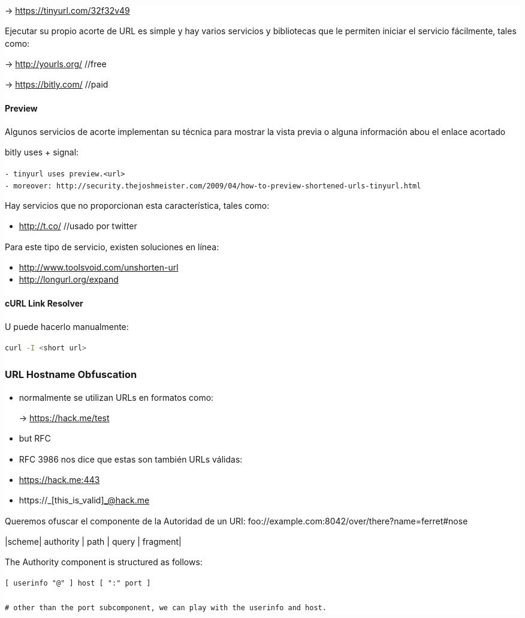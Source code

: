 → https://tinyurl.com/32f32v49

Ejecutar su propio acorte de URL es simple y hay varios servicios y bibliotecas que le permiten iniciar el servicio fácilmente, tales como:

→ http://yourls.org/ //free

→ https://bitly.com/ //paid

#### Preview

Algunos servicios de acorte implementan su técnica para mostrar la vista previa o alguna información abou el enlace acortado

bitly uses + signal:

```
- tinyurl uses preview.<url>
- moreover: http://security.thejoshmeister.com/2009/04/how-to-preview-shortened-urls-tinyurl.html
```

Hay servicios que no proporcionan esta característica, tales como:

* http://t.co/ //usado por twitter

Para este tipo de servicio, existen soluciones en línea:

* http://www.toolsvoid.com/unshorten-url
* http://longurl.org/expand

#### cURL Link Resolver

U puede hacerlo manualmente:

```bash
curl -I <short url>
```

### URL Hostname Obfuscation

*   normalmente se utilizan URLs en formatos como:

    → https://hack.me/test
* but RFC
* RFC 3986 nos dice que estas son también URLs válidas:
* https://hack.me:443
* https://_\[this\_is\_valid]_@hack.me

Queremos ofuscar el componente de la Autoridad de un URI: foo://example.com:8042/over/there?name=ferret#nose

|scheme| authority | path | query | fragment|

The Authority component is structured as follows:

```
[ userinfo "@" ] host [ ":" port ]

# other than the port subcomponent, we can play with the userinfo and host.
```
